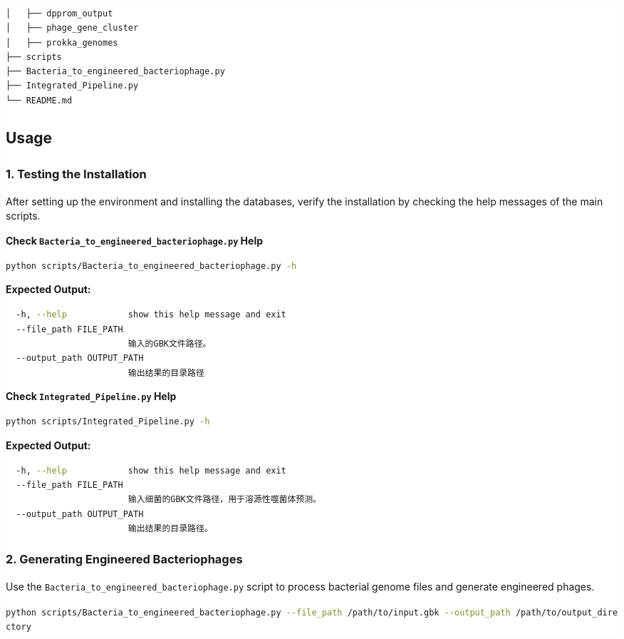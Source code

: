 ```bash
│   ├── dpprom_output
│   ├── phage_gene_cluster
│   ├── prokka_genomes
├── scripts
├── Bacteria_to_engineered_bacteriophage.py
├── Integrated_Pipeline.py
└── README.md
```

## Usage

### 1. Testing the Installation

After setting up the environment and installing the databases, verify the installation by checking the help messages of the main scripts.

**Check `Bacteria_to_engineered_bacteriophage.py` Help**

```bash
python scripts/Bacteria_to_engineered_bacteriophage.py -h
```
**Expected Output:**
```bash
  -h, --help            show this help message and exit
  --file_path FILE_PATH
                        输入的GBK文件路径。
  --output_path OUTPUT_PATH
                        输出结果的目录路径
```

**Check `Integrated_Pipeline.py` Help**

```bash
python scripts/Integrated_Pipeline.py -h
```
**Expected Output:**
```bash
  -h, --help            show this help message and exit
  --file_path FILE_PATH
                        输入细菌的GBK文件路径，用于溶源性噬菌体预测。
  --output_path OUTPUT_PATH
                        输出结果的目录路径。
```


### 2. Generating Engineered Bacteriophages

Use the `Bacteria_to_engineered_bacteriophage.py` script to process bacterial genome files and generate engineered phages.

```bash
python scripts/Bacteria_to_engineered_bacteriophage.py --file_path /path/to/input.gbk --output_path /path/to/output_directory
```
